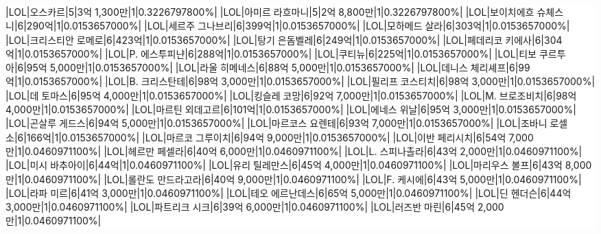 |LOL|오스카르|5|3억 1,300만|1|0.3226797800%|
|LOL|아미르 라흐마니|5|2억 8,800만|1|0.3226797800%|
|LOL|보이치에흐 슈체스니|6|290억|1|0.0153657000%|
|LOL|세르주 그나브리|6|399억|1|0.0153657000%|
|LOL|모하메드 살라|6|303억|1|0.0153657000%|
|LOL|크리스티안 로메로|6|423억|1|0.0153657000%|
|LOL|탕기 은돔벨레|6|249억|1|0.0153657000%|
|LOL|페데리코 키에사|6|304억|1|0.0153657000%|
|LOL|P. 에스투피냔|6|288억|1|0.0153657000%|
|LOL|쿠티뉴|6|225억|1|0.0153657000%|
|LOL|티보 쿠르투아|6|95억 5,000만|1|0.0153657000%|
|LOL|라울 히메네스|6|88억 5,000만|1|0.0153657000%|
|LOL|데니스 체리셰프|6|99억|1|0.0153657000%|
|LOL|B. 크리스탄테|6|98억 3,000만|1|0.0153657000%|
|LOL|필리프 코스티치|6|98억 3,000만|1|0.0153657000%|
|LOL|데 토마스|6|95억 4,000만|1|0.0153657000%|
|LOL|킹슬레 코망|6|92억 7,000만|1|0.0153657000%|
|LOL|M. 브로조비치|6|98억 4,000만|1|0.0153657000%|
|LOL|마르틴 외데고르|6|101억|1|0.0153657000%|
|LOL|에네스 위날|6|95억 3,000만|1|0.0153657000%|
|LOL|곤살루 게드스|6|94억 5,000만|1|0.0153657000%|
|LOL|마르코스 요렌테|6|93억 7,000만|1|0.0153657000%|
|LOL|조바니 로셀소|6|166억|1|0.0153657000%|
|LOL|마르코 그루이치|6|94억 9,000만|1|0.0153657000%|
|LOL|이반 페리시치|6|54억 7,000만|1|0.0460971100%|
|LOL|헤르만 페셀라|6|40억 6,000만|1|0.0460971100%|
|LOL|L. 스피나촐라|6|43억 2,000만|1|0.0460971100%|
|LOL|미시 바추아이|6|44억|1|0.0460971100%|
|LOL|유리 틸레만스|6|45억 4,000만|1|0.0460971100%|
|LOL|마리우스 볼프|6|43억 8,000만|1|0.0460971100%|
|LOL|롤란도 만드라고라|6|40억 9,000만|1|0.0460971100%|
|LOL|F. 케시에|6|43억 5,000만|1|0.0460971100%|
|LOL|라파 미르|6|41억 3,000만|1|0.0460971100%|
|LOL|테오 에르난데스|6|65억 5,000만|1|0.0460971100%|
|LOL|딘 헨더슨|6|44억 3,000만|1|0.0460971100%|
|LOL|파트리크 시크|6|39억 6,000만|1|0.0460971100%|
|LOL|러즈반 마린|6|45억 2,000만|1|0.0460971100%|
